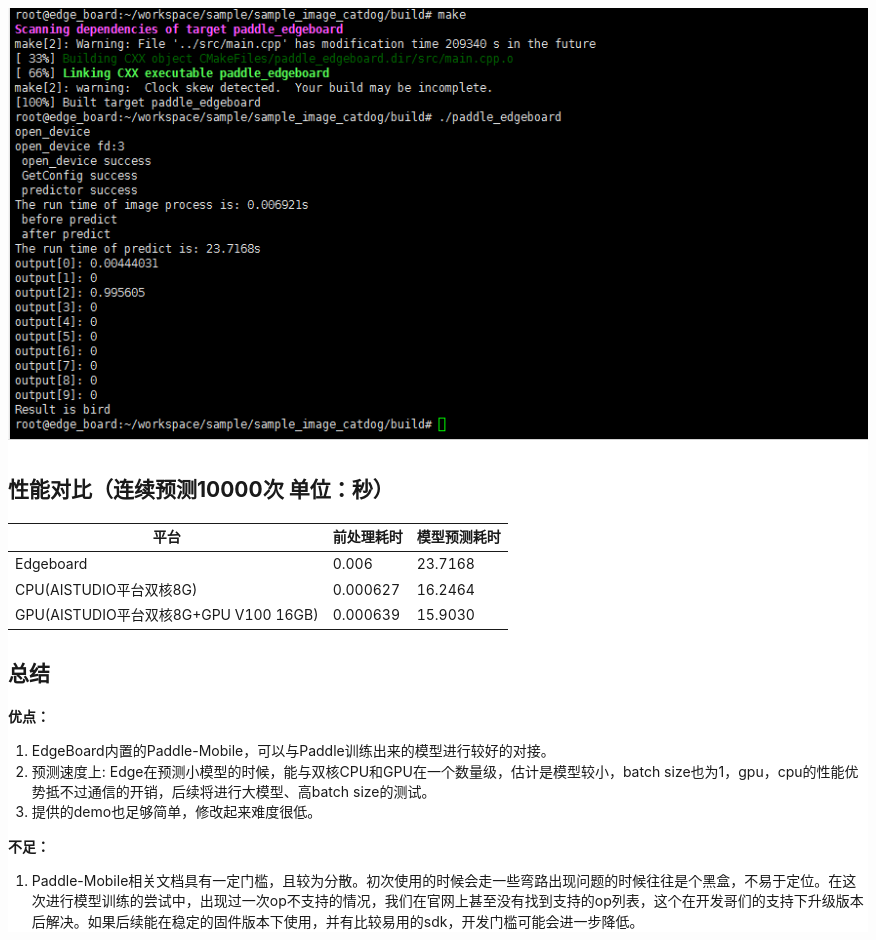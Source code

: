 ![result1](src/W2/result1.png)

## 性能对比（连续预测10000次 单位：秒）

| 平台                                | 前处理耗时    | 模型预测耗时  |
| --------------------------------- | -------- | ------- |
| Edgeboard                         | 0.006    | 23.7168 |
| CPU(AISTUDIO平台双核8G)               | 0.000627 | 16.2464 |
| GPU(AISTUDIO平台双核8G+GPU V100 16GB) | 0.000639 | 15.9030 |
## 总结
**优点：**

1. EdgeBoard内置的Paddle-Mobile，可以与Paddle训练出来的模型进行较好的对接。
2. 预测速度上: Edge在预测小模型的时候，能与双核CPU和GPU在一个数量级，估计是模型较小，batch size也为1，gpu，cpu的性能优势抵不过通信的开销，后续将进行大模型、高batch size的测试。
3. 提供的demo也足够简单，修改起来难度很低。

**不足：**

1. Paddle-Mobile相关文档具有一定门槛，且较为分散。初次使用的时候会走一些弯路出现问题的时候往往是个黑盒，不易于定位。在这次进行模型训练的尝试中，出现过一次op不支持的情况，我们在官网上甚至没有找到支持的op列表，这个在开发哥们的支持下升级版本后解决。如果后续能在稳定的固件版本下使用，并有比较易用的sdk，开发门槛可能会进一步降低。